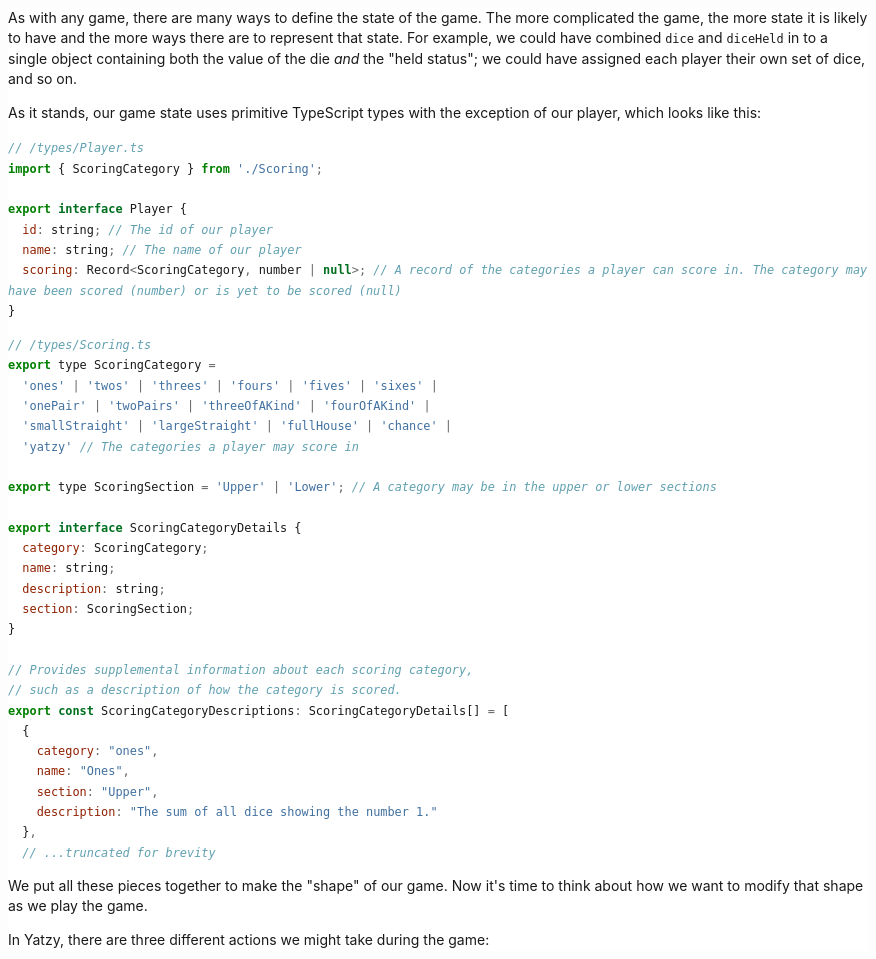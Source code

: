 As with any game, there are many ways to define the state of the game. The more complicated the game, the more state it is likely to have and the more ways there are to represent that state. For example, we could have combined `dice` and `diceHeld` in to a single object containing both the value of the die _and_ the "held status"; we could have assigned each player their own set of dice, and so on.

As it stands, our game state uses primitive TypeScript types with the exception of our player, which looks like this:

``` jsx
// /types/Player.ts
import { ScoringCategory } from './Scoring';

export interface Player {
  id: string; // The id of our player
  name: string; // The name of our player
  scoring: Record<ScoringCategory, number | null>; // A record of the categories a player can score in. The category may have been scored (number) or is yet to be scored (null)
}
```

``` jsx
// /types/Scoring.ts
export type ScoringCategory =
  'ones' | 'twos' | 'threes' | 'fours' | 'fives' | 'sixes' |
  'onePair' | 'twoPairs' | 'threeOfAKind' | 'fourOfAKind' |
  'smallStraight' | 'largeStraight' | 'fullHouse' | 'chance' |
  'yatzy' // The categories a player may score in

export type ScoringSection = 'Upper' | 'Lower'; // A category may be in the upper or lower sections

export interface ScoringCategoryDetails {
  category: ScoringCategory;
  name: string;
  description: string;
  section: ScoringSection;
}

// Provides supplemental information about each scoring category,
// such as a description of how the category is scored.
export const ScoringCategoryDescriptions: ScoringCategoryDetails[] = [
  {
    category: "ones",
    name: "Ones",
    section: "Upper",
    description: "The sum of all dice showing the number 1."
  },
  // ...truncated for brevity
```

We put all these pieces together to make the "shape" of our game. Now it's time to think about how we want to modify that shape as we play the game.

In Yatzy, there are three different actions we might take during the game:
